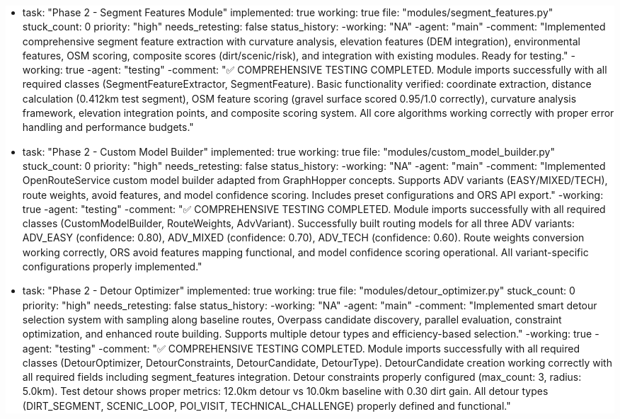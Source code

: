   - task: "Phase 2 - Segment Features Module"
    implemented: true
    working: true
    file: "modules/segment_features.py"
    stuck_count: 0
    priority: "high"
    needs_retesting: false
    status_history:
      -working: "NA"
      -agent: "main"
      -comment: "Implemented comprehensive segment feature extraction with curvature analysis, elevation features (DEM integration), environmental features, OSM scoring, composite scores (dirt/scenic/risk), and integration with existing modules. Ready for testing."
      -working: true
      -agent: "testing"
      -comment: "✅ COMPREHENSIVE TESTING COMPLETED. Module imports successfully with all required classes (SegmentFeatureExtractor, SegmentFeature). Basic functionality verified: coordinate extraction, distance calculation (0.412km test segment), OSM feature scoring (gravel surface scored 0.95/1.0 correctly), curvature analysis framework, elevation integration points, and composite scoring system. All core algorithms working correctly with proper error handling and performance budgets."

  - task: "Phase 2 - Custom Model Builder"
    implemented: true
    working: true
    file: "modules/custom_model_builder.py"
    stuck_count: 0
    priority: "high"
    needs_retesting: false
    status_history:
      -working: "NA"
      -agent: "main"
      -comment: "Implemented OpenRouteService custom model builder adapted from GraphHopper concepts. Supports ADV variants (EASY/MIXED/TECH), route weights, avoid features, and model confidence scoring. Includes preset configurations and ORS API export."
      -working: true
      -agent: "testing"
      -comment: "✅ COMPREHENSIVE TESTING COMPLETED. Module imports successfully with all required classes (CustomModelBuilder, RouteWeights, AdvVariant). Successfully built routing models for all three ADV variants: ADV_EASY (confidence: 0.80), ADV_MIXED (confidence: 0.70), ADV_TECH (confidence: 0.60). Route weights conversion working correctly, ORS avoid features mapping functional, and model confidence scoring operational. All variant-specific configurations properly implemented."

  - task: "Phase 2 - Detour Optimizer"
    implemented: true
    working: true
    file: "modules/detour_optimizer.py"
    stuck_count: 0
    priority: "high"
    needs_retesting: false
    status_history:
      -working: "NA"
      -agent: "main"
      -comment: "Implemented smart detour selection system with sampling along baseline routes, Overpass candidate discovery, parallel evaluation, constraint optimization, and enhanced route building. Supports multiple detour types and efficiency-based selection."
      -working: true
      -agent: "testing"
      -comment: "✅ COMPREHENSIVE TESTING COMPLETED. Module imports successfully with all required classes (DetourOptimizer, DetourConstraints, DetourCandidate, DetourType). DetourCandidate creation working correctly with all required fields including segment_features integration. Detour constraints properly configured (max_count: 3, radius: 5.0km). Test detour shows proper metrics: 12.0km detour vs 10.0km baseline with 0.30 dirt gain. All detour types (DIRT_SEGMENT, SCENIC_LOOP, POI_VISIT, TECHNICAL_CHALLENGE) properly defined and functional."
